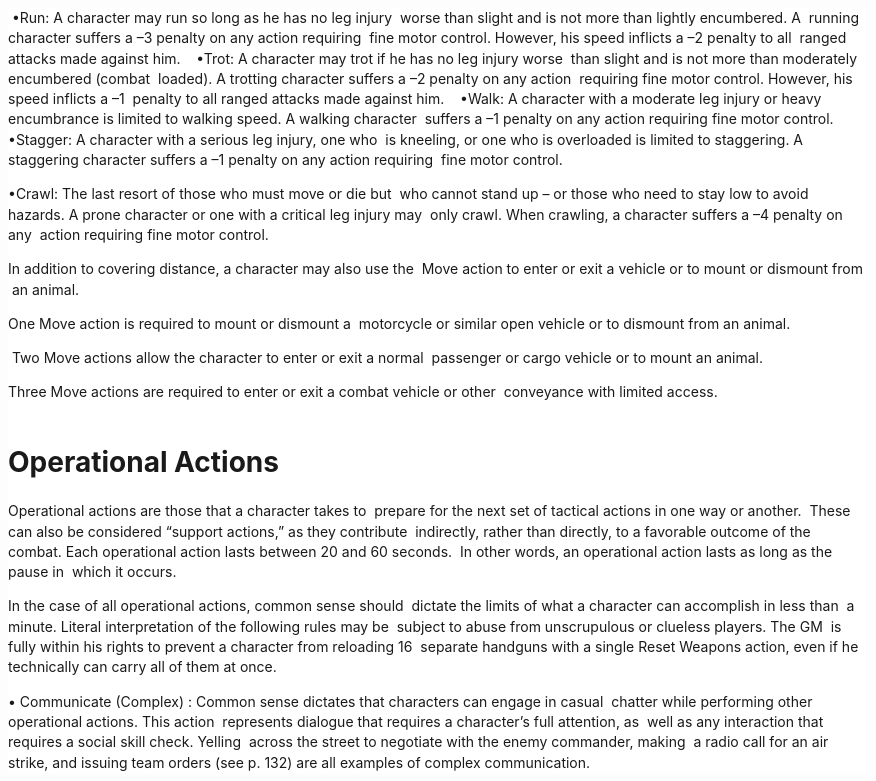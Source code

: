  •Run: A character may run so long as he has no leg injury  worse than slight and is not more than lightly encumbered.
A  running character suffers a –3 penalty on any action requiring  fine motor control.
However, his speed inflicts a –2 penalty to all  ranged attacks made against him.
 
 •Trot: A character may trot if he has no leg injury worse  than slight and is not more than moderately encumbered (combat  loaded).
A trotting character suffers a –2 penalty on any action  requiring fine motor control.
However, his speed inflicts a –1  penalty to all ranged attacks made against him.
 
 •Walk: A character with a moderate leg injury or heavy  encumbrance is limited to walking speed.
A walking character  suffers a –1 penalty on any action requiring fine motor control.
 
 •Stagger: A character with a serious leg injury, one who  is kneeling, or one who is overloaded is limited to staggering.
 A  staggering character suffers a –1 penalty on any action requiring  fine motor control.

 •Crawl: The last resort of those who must move or die but  who cannot stand up – or those who need to stay low to avoid  hazards.
A prone character or one with a critical leg injury may  only crawl.
When crawling, a character suffers a –4 penalty on any  action requiring fine motor control.

In addition to covering distance, a character may also use the  Move action to enter or exit a vehicle or to mount or dismount from  an animal.

One Move action is required to mount or dismount a  motorcycle or similar open vehicle or to dismount from an animal.

 Two Move actions allow the character to enter or exit a normal  passenger or cargo vehicle or to mount an animal.

Three Move actions are required to enter or exit a combat vehicle or other  conveyance with limited access.


# Operational Actions
Operational actions are those that a character takes to  prepare for the next set of tactical actions in one way or another.
 These can also be considered “support actions,” as they contribute  indirectly, rather than directly, to a favorable outcome of the  combat.
Each operational action lasts between 20 and 60 seconds.
 In other words, an operational action lasts as long as the pause in  which it occurs.

In the case of all operational actions, common sense should  dictate the limits of what a character can accomplish in less than  a minute.
Literal interpretation of the following rules may be  subject to abuse from unscrupulous or clueless players.
The GM  is fully within his rights to prevent a character from reloading 16  separate handguns with a single Reset Weapons action, even if he  technically can carry all of them at once.


 • Communicate (Complex) :
Common sense dictates that characters can engage in casual  chatter while performing other operational actions.
This action  represents dialogue that requires a character’s full attention, as  well as any interaction that requires a social skill check.
Yelling  across the street to negotiate with the enemy commander, making  a radio call for an air strike, and issuing team orders (see p. 132) are all examples of complex communication.
